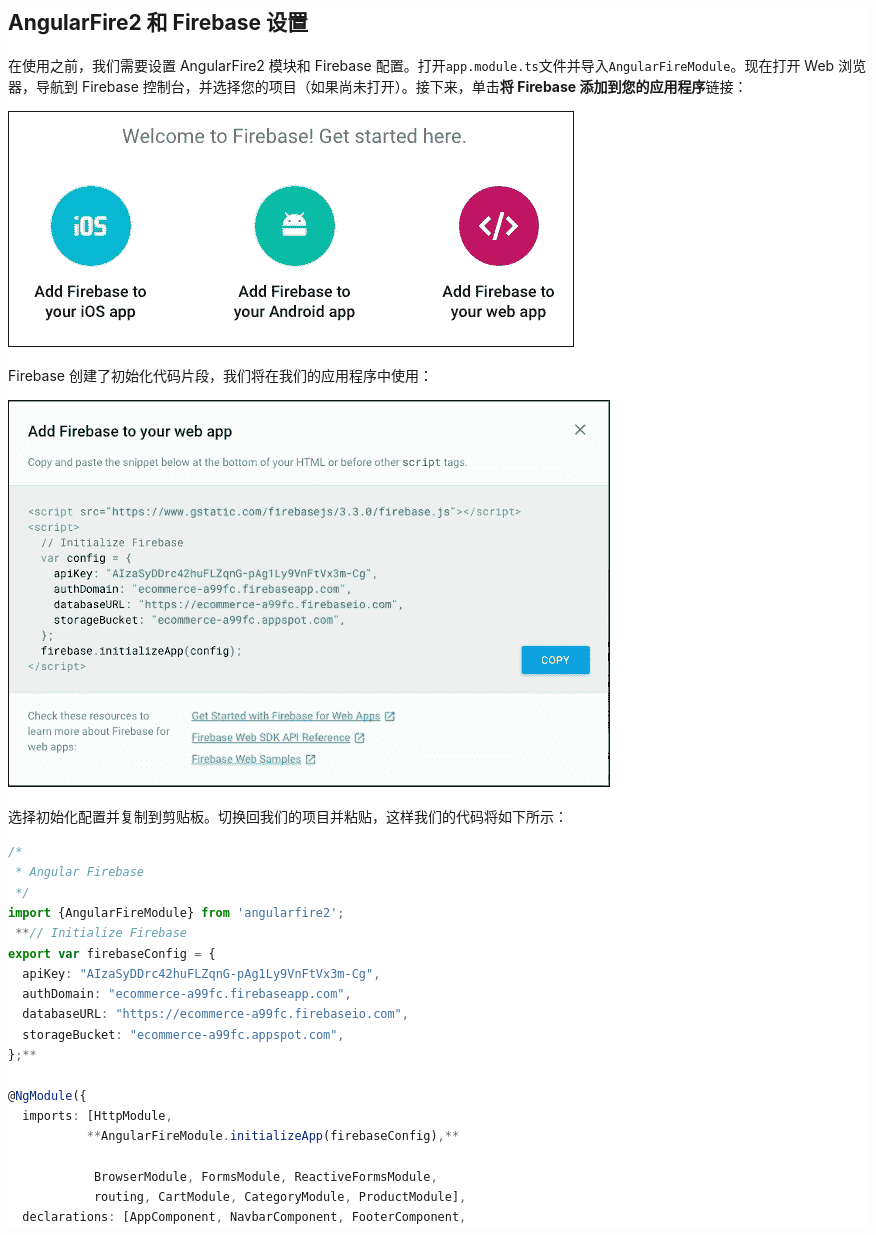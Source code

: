 ## AngularFire2 和 Firebase 设置

在使用之前，我们需要设置 AngularFire2 模块和 Firebase 配置。打开`app.module.ts`文件并导入`AngularFireModule`。现在打开 Web 浏览器，导航到 Firebase 控制台，并选择您的项目（如果尚未打开）。接下来，单击**将 Firebase 添加到您的应用程序**链接：

![AngularFire2 和 Firebase 设置](img/Image00143.jpg)

Firebase 创建了初始化代码片段，我们将在我们的应用程序中使用：

![AngularFire2 和 Firebase 设置](img/Image00144.jpg)

选择初始化配置并复制到剪贴板。切换回我们的项目并粘贴，这样我们的代码将如下所示：

```ts
/* 
 * Angular Firebase 
 */ 
import {AngularFireModule} from 'angularfire2'; 
 **// Initialize Firebase 
export var firebaseConfig = { 
  apiKey: "AIzaSyDDrc42huFLZqnG-pAg1Ly9VnFtVx3m-Cg", 
  authDomain: "ecommerce-a99fc.firebaseapp.com", 
  databaseURL: "https://ecommerce-a99fc.firebaseio.com", 
  storageBucket: "ecommerce-a99fc.appspot.com", 
};** 

@NgModule({ 
  imports: [HttpModule, 
           **AngularFireModule.initializeApp(firebaseConfig),** 

            BrowserModule, FormsModule, ReactiveFormsModule, 
            routing, CartModule, CategoryModule, ProductModule], 
  declarations: [AppComponent, NavbarComponent, FooterComponent, 
```